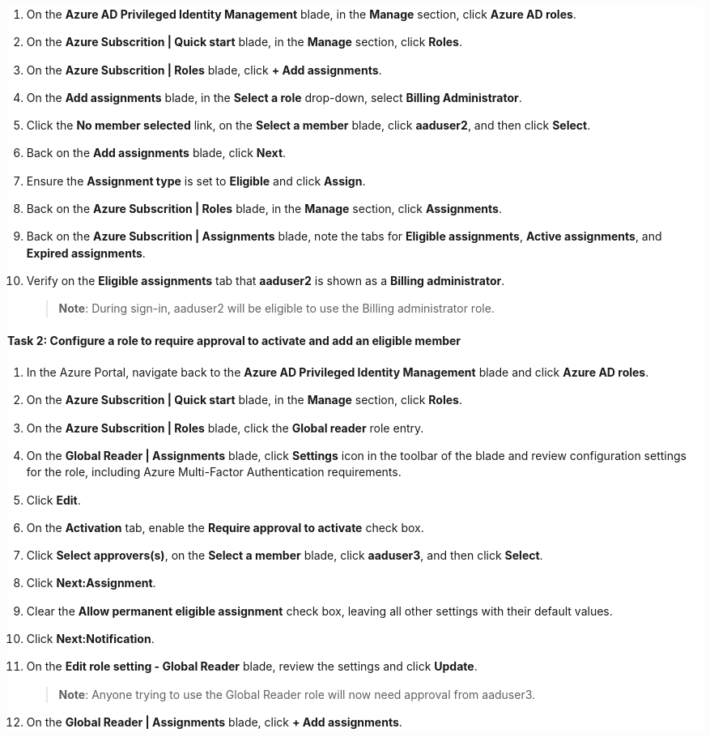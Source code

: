 1. On the **Azure AD Privileged Identity Management** blade, in the **Manage** section, click **Azure AD roles**.

1. On the **Azure Subscrition | Quick start** blade, in the **Manage** section, click **Roles**.

1. On the **Azure Subscrition | Roles** blade, click **+ Add assignments**.

1. On the **Add assignments** blade, in the **Select a role** drop-down, select **Billing Administrator**.

1. Click the **No member selected** link, on the **Select a member** blade, click **aaduser2**, and then click **Select**.

1. Back on the **Add assignments** blade, click **Next**. 

1. Ensure the **Assignment type** is set to **Eligible** and click **Assign**.
 
1. Back on the **Azure Subscrition | Roles** blade, in the **Manage** section, click **Assignments**.

1. Back on the **Azure Subscrition | Assignments** blade, note the tabs for **Eligible assignments**, **Active assignments**, and **Expired assignments**.

1. Verify on the **Eligible assignments** tab that **aaduser2** is shown as a **Billing administrator**. 

    >**Note**: During sign-in, aaduser2 will be eligible to use the Billing administrator role. 

#### Task 2: Configure a role to require approval to activate and add an eligible member

1. In the Azure Portal, navigate back to the **Azure AD Privileged Identity Management** blade and click **Azure AD roles**.

1. On the **Azure Subscrition | Quick start** blade, in the **Manage** section, click **Roles**.

1. On the **Azure Subscrition | Roles** blade, click the **Global reader** role entry. 

1. On the **Global Reader \| Assignments** blade, click **Settings** icon in the toolbar of the blade and review configuration settings for the role, including Azure Multi-Factor Authentication requirements.

1. Click **Edit**.

1. On the **Activation** tab, enable the **Require approval to activate** check box.

1. Click **Select approvers(s)**, on the **Select a member** blade, click **aaduser3**, and then click **Select**.

1. Click **Next:Assignment**.

1. Clear the **Allow permanent eligible assignment** check box, leaving all other settings with their default values.

1. Click **Next:Notification**.

1. On the **Edit role setting - Global Reader** blade, review the settings and click **Update**.

    >**Note**: Anyone trying to use the Global Reader role will now need approval from aaduser3. 

1. On the **Global Reader \| Assignments** blade, click **+ Add assignments**.

